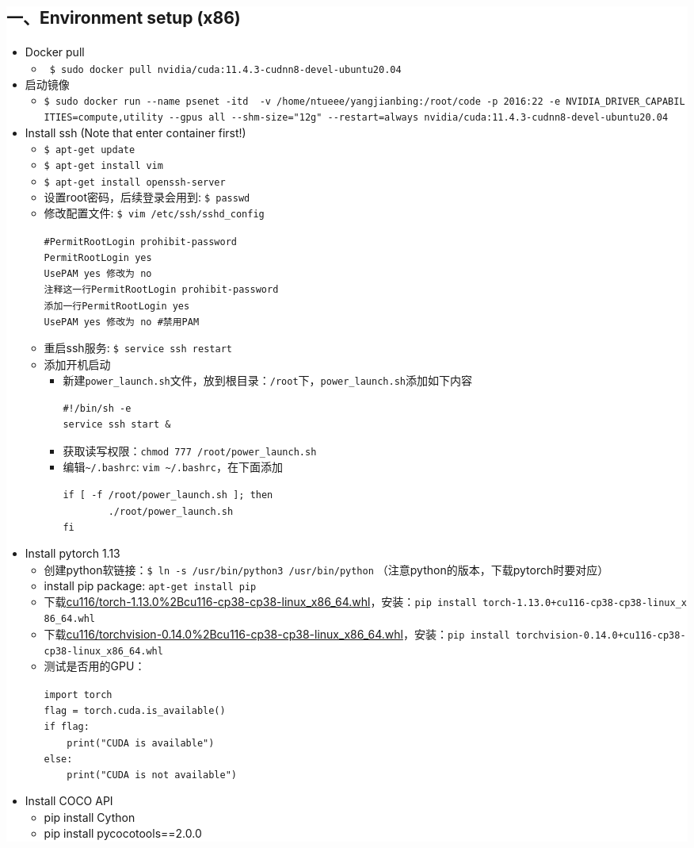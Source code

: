 ## 一、Environment setup (x86)
- Docker pull
    - ` $ sudo docker pull nvidia/cuda:11.4.3-cudnn8-devel-ubuntu20.04`
- 启动镜像
    - `$ sudo docker run --name psenet -itd  -v /home/ntueee/yangjianbing:/root/code -p 2016:22 -e NVIDIA_DRIVER_CAPABILITIES=compute,utility --gpus all --shm-size="12g" --restart=always nvidia/cuda:11.4.3-cudnn8-devel-ubuntu20.04`
- Install ssh (Note that enter container first!)
    - `$ apt-get update`
    - `$ apt-get install vim`
    - `$ apt-get install openssh-server`
    - 设置root密码，后续登录会用到: `$ passwd`
    - 修改配置文件: `$ vim /etc/ssh/sshd_config`
        ``` 
        #PermitRootLogin prohibit-password
        PermitRootLogin yes
        UsePAM yes 修改为 no
        注释这一行PermitRootLogin prohibit-password
        添加一行PermitRootLogin yes
        UsePAM yes 修改为 no #禁用PAM
        ```
    - 重启ssh服务: `$ service ssh restart`
    - 添加开机启动
        - 新建`power_launch.sh`文件，放到根目录：`/root`下，`power_launch.sh`添加如下内容
            ```
            #!/bin/sh -e
            service ssh start &
            ```
        - 获取读写权限：`chmod 777 /root/power_launch.sh`
        - 编辑`~/.bashrc`: `vim ~/.bashrc`，在下面添加
            ```
            if [ -f /root/power_launch.sh ]; then
                    ./root/power_launch.sh
            fi
            ```
- Install pytorch 1.13
    - 创建python软链接：`$ ln -s /usr/bin/python3 /usr/bin/python` （注意python的版本，下载pytorch时要对应）
    - install pip package: `apt-get install pip`
    - 下载[cu116/torch-1.13.0%2Bcu116-cp38-cp38-linux_x86_64.whl](https://download.pytorch.org/whl/cu116/torch-1.13.0%2Bcu116-cp38-cp38-linux_x86_64.whl)，安装：`pip install torch-1.13.0+cu116-cp38-cp38-linux_x86_64.whl`
    - 下载[cu116/torchvision-0.14.0%2Bcu116-cp38-cp38-linux_x86_64.whl](https://download.pytorch.org/whl/cu116/torchvision-0.14.0%2Bcu116-cp38-cp38-linux_x86_64.whl)，安装：`pip install torchvision-0.14.0+cu116-cp38-cp38-linux_x86_64.whl`
    - 测试是否用的GPU：
        ```
        import torch
        flag = torch.cuda.is_available()
        if flag:
            print("CUDA is available")
        else:
            print("CUDA is not available")
        ```
- Install COCO API
    - pip install Cython
    - pip install pycocotools==2.0.0
